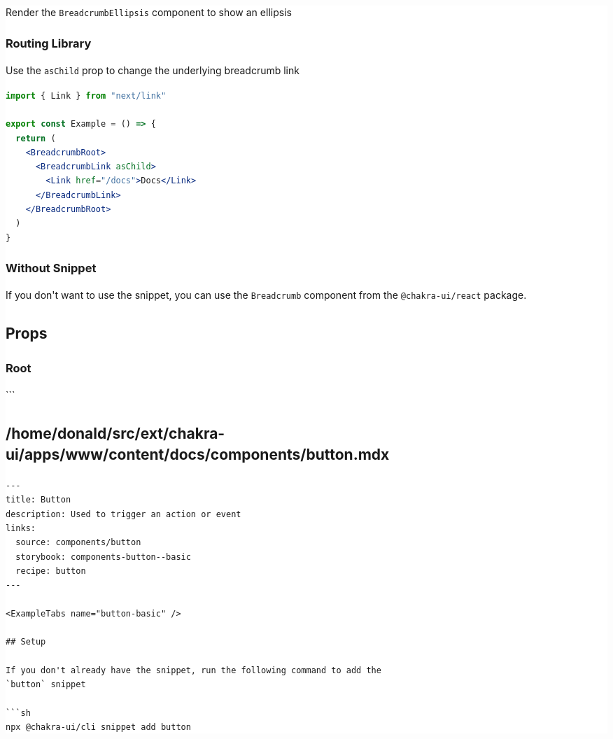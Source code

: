 Render the `BreadcrumbEllipsis` component to show an ellipsis

<ExampleTabs name="breadcrumb-with-ellipsis" />

### Routing Library

Use the `asChild` prop to change the underlying breadcrumb link

```jsx
import { Link } from "next/link"

export const Example = () => {
  return (
    <BreadcrumbRoot>
      <BreadcrumbLink asChild>
        <Link href="/docs">Docs</Link>
      </BreadcrumbLink>
    </BreadcrumbRoot>
  )
}
```

### Without Snippet

If you don't want to use the snippet, you can use the `Breadcrumb` component
from the `@chakra-ui/react` package.

<ExampleTabs name="breadcrumb-without-snippet" />

## Props

### Root

<PropTable component="Breadcrumb" part="Root" />
```


## /home/donald/src/ext/chakra-ui/apps/www/content/docs/components/button.mdx

```text
---
title: Button
description: Used to trigger an action or event
links:
  source: components/button
  storybook: components-button--basic
  recipe: button
---

<ExampleTabs name="button-basic" />

## Setup

If you don't already have the snippet, run the following command to add the
`button` snippet

```sh
npx @chakra-ui/cli snippet add button
```
